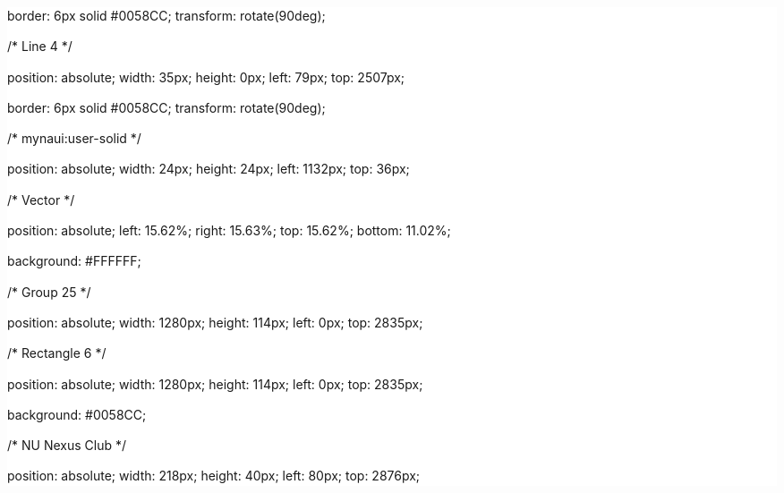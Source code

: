 border: 6px solid #0058CC;
transform: rotate(90deg);


/* Line 4 */

position: absolute;
width: 35px;
height: 0px;
left: 79px;
top: 2507px;

border: 6px solid #0058CC;
transform: rotate(90deg);


/* mynaui:user-solid */

position: absolute;
width: 24px;
height: 24px;
left: 1132px;
top: 36px;



/* Vector */

position: absolute;
left: 15.62%;
right: 15.63%;
top: 15.62%;
bottom: 11.02%;

background: #FFFFFF;


/* Group 25 */

position: absolute;
width: 1280px;
height: 114px;
left: 0px;
top: 2835px;



/* Rectangle 6 */

position: absolute;
width: 1280px;
height: 114px;
left: 0px;
top: 2835px;

background: #0058CC;


/* NU Nexus Club */

position: absolute;
width: 218px;
height: 40px;
left: 80px;
top: 2876px;
